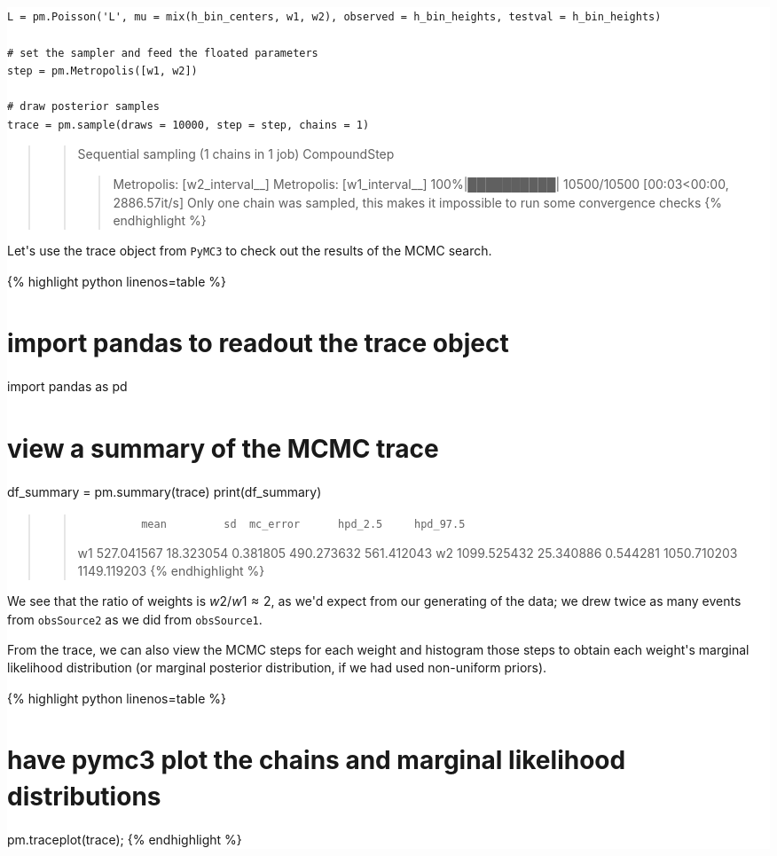    L = pm.Poisson('L', mu = mix(h_bin_centers, w1, w2), observed = h_bin_heights, testval = h_bin_heights)

    # set the sampler and feed the floated parameters
    step = pm.Metropolis([w1, w2])

    # draw posterior samples
    trace = pm.sample(draws = 10000, step = step, chains = 1)

>> Sequential sampling (1 chains in 1 job)
>>    CompoundStep
>> >Metropolis: [w2_interval__]
>> >Metropolis: [w1_interval__]
>> 100%|██████████| 10500/10500 [00:03<00:00, 2886.57it/s]
>> Only one chain was sampled, this makes it impossible to run some convergence checks
{% endhighlight %}

Let's use the trace object from `PyMC3` to check out the results of the MCMC search.

{% highlight python linenos=table %}
# import pandas to readout the trace object
import pandas as pd

# view a summary of the MCMC trace
df_summary = pm.summary(trace)
print(df_summary)

>>               mean         sd  mc_error      hpd_2.5     hpd_97.5
>>    w1   527.041567  18.323054  0.381805   490.273632   561.412043
>>    w2  1099.525432  25.340886  0.544281  1050.710203  1149.119203
{% endhighlight %}

We see that the ratio of weights is $w2/w1 \approx 2$, as we'd expect from our generating of the data; we drew twice as many events from `obsSource2` as we did from `obsSource1`.

From the trace, we can also view the MCMC steps for each weight and histogram those steps to obtain each weight's
marginal likelihood distribution (or marginal posterior distribution, if we had used non-uniform priors).


{% highlight python linenos=table %}
# have pymc3 plot the chains and marginal likelihood distributions
pm.traceplot(trace);
{% endhighlight %}

